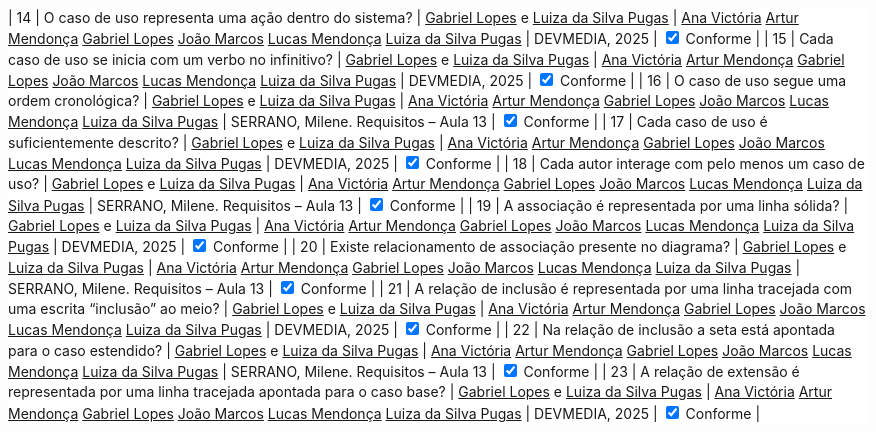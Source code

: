 | 14  | O caso de uso representa uma ação dentro do sistema?                                             | [Gabriel Lopes](https://github.com/BrzGab) e [Luiza da Silva Pugas](https://github.com/Luizaxx) | [Ana Victória](https://github.com/navicg) [Artur Mendonça](https://github.com/ArtyMend07) [Gabriel Lopes](https://github.com/BrzGab) [João Marcos](https://github.com/JJOAOMARCOSS) [Lucas Mendonça](https://github.com/lucasarruda9) [Luiza da Silva Pugas](https://github.com/Luizaxx) | DEVMEDIA, 2025                                        | <input type="checkbox" checked> Conforme |
| 15  | Cada caso de uso se inicia com um verbo no infinitivo?                                           | [Gabriel Lopes](https://github.com/BrzGab) e [Luiza da Silva Pugas](https://github.com/Luizaxx) | [Ana Victória](https://github.com/navicg) [Artur Mendonça](https://github.com/ArtyMend07) [Gabriel Lopes](https://github.com/BrzGab) [João Marcos](https://github.com/JJOAOMARCOSS) [Lucas Mendonça](https://github.com/lucasarruda9) [Luiza da Silva Pugas](https://github.com/Luizaxx) | DEVMEDIA, 2025                                        | <input type="checkbox" checked> Conforme |
| 16  | O caso de uso segue uma ordem cronológica?                                                       | [Gabriel Lopes](https://github.com/BrzGab) e [Luiza da Silva Pugas](https://github.com/Luizaxx) | [Ana Victória](https://github.com/navicg) [Artur Mendonça](https://github.com/ArtyMend07) [Gabriel Lopes](https://github.com/BrzGab) [João Marcos](https://github.com/JJOAOMARCOSS) [Lucas Mendonça](https://github.com/lucasarruda9) [Luiza da Silva Pugas](https://github.com/Luizaxx) | SERRANO, Milene. Requisitos – Aula 13                 | <input type="checkbox" checked> Conforme |
| 17  | Cada caso de uso é suficientemente descrito?                                                     | [Gabriel Lopes](https://github.com/BrzGab) e [Luiza da Silva Pugas](https://github.com/Luizaxx) | [Ana Victória](https://github.com/navicg) [Artur Mendonça](https://github.com/ArtyMend07) [Gabriel Lopes](https://github.com/BrzGab) [João Marcos](https://github.com/JJOAOMARCOSS) [Lucas Mendonça](https://github.com/lucasarruda9) [Luiza da Silva Pugas](https://github.com/Luizaxx) | DEVMEDIA, 2025                                        | <input type="checkbox" checked> Conforme |
| 18  | Cada autor interage com pelo menos um caso de uso?                                               | [Gabriel Lopes](https://github.com/BrzGab) e [Luiza da Silva Pugas](https://github.com/Luizaxx) | [Ana Victória](https://github.com/navicg) [Artur Mendonça](https://github.com/ArtyMend07) [Gabriel Lopes](https://github.com/BrzGab) [João Marcos](https://github.com/JJOAOMARCOSS) [Lucas Mendonça](https://github.com/lucasarruda9) [Luiza da Silva Pugas](https://github.com/Luizaxx) | SERRANO, Milene. Requisitos – Aula 13                 | <input type="checkbox" checked> Conforme |
| 19  | A associação é representada por uma linha sólida?                                                | [Gabriel Lopes](https://github.com/BrzGab) e [Luiza da Silva Pugas](https://github.com/Luizaxx) | [Ana Victória](https://github.com/navicg) [Artur Mendonça](https://github.com/ArtyMend07) [Gabriel Lopes](https://github.com/BrzGab) [João Marcos](https://github.com/JJOAOMARCOSS) [Lucas Mendonça](https://github.com/lucasarruda9) [Luiza da Silva Pugas](https://github.com/Luizaxx) | DEVMEDIA, 2025                                        | <input type="checkbox" checked> Conforme |
| 20  | Existe relacionamento de associação presente no diagrama?                                        | [Gabriel Lopes](https://github.com/BrzGab) e [Luiza da Silva Pugas](https://github.com/Luizaxx) | [Ana Victória](https://github.com/navicg) [Artur Mendonça](https://github.com/ArtyMend07) [Gabriel Lopes](https://github.com/BrzGab) [João Marcos](https://github.com/JJOAOMARCOSS) [Lucas Mendonça](https://github.com/lucasarruda9) [Luiza da Silva Pugas](https://github.com/Luizaxx) | SERRANO, Milene. Requisitos – Aula 13                 | <input type="checkbox" checked> Conforme |
| 21  | A relação de inclusão é representada por uma linha tracejada com uma escrita “inclusão” ao meio? | [Gabriel Lopes](https://github.com/BrzGab) e [Luiza da Silva Pugas](https://github.com/Luizaxx) | [Ana Victória](https://github.com/navicg) [Artur Mendonça](https://github.com/ArtyMend07) [Gabriel Lopes](https://github.com/BrzGab) [João Marcos](https://github.com/JJOAOMARCOSS) [Lucas Mendonça](https://github.com/lucasarruda9) [Luiza da Silva Pugas](https://github.com/Luizaxx) | DEVMEDIA, 2025                                        | <input type="checkbox" checked> Conforme |
| 22  | Na relação de inclusão a seta está apontada para o caso estendido?                               | [Gabriel Lopes](https://github.com/BrzGab) e [Luiza da Silva Pugas](https://github.com/Luizaxx) | [Ana Victória](https://github.com/navicg) [Artur Mendonça](https://github.com/ArtyMend07) [Gabriel Lopes](https://github.com/BrzGab) [João Marcos](https://github.com/JJOAOMARCOSS) [Lucas Mendonça](https://github.com/lucasarruda9) [Luiza da Silva Pugas](https://github.com/Luizaxx) | SERRANO, Milene. Requisitos – Aula 13                 | <input type="checkbox" checked> Conforme |
| 23  | A relação de extensão é representada por uma linha tracejada apontada para o caso base?          | [Gabriel Lopes](https://github.com/BrzGab) e [Luiza da Silva Pugas](https://github.com/Luizaxx) | [Ana Victória](https://github.com/navicg) [Artur Mendonça](https://github.com/ArtyMend07) [Gabriel Lopes](https://github.com/BrzGab) [João Marcos](https://github.com/JJOAOMARCOSS) [Lucas Mendonça](https://github.com/lucasarruda9) [Luiza da Silva Pugas](https://github.com/Luizaxx) | DEVMEDIA, 2025                                        | <input type="checkbox" checked> Conforme |

